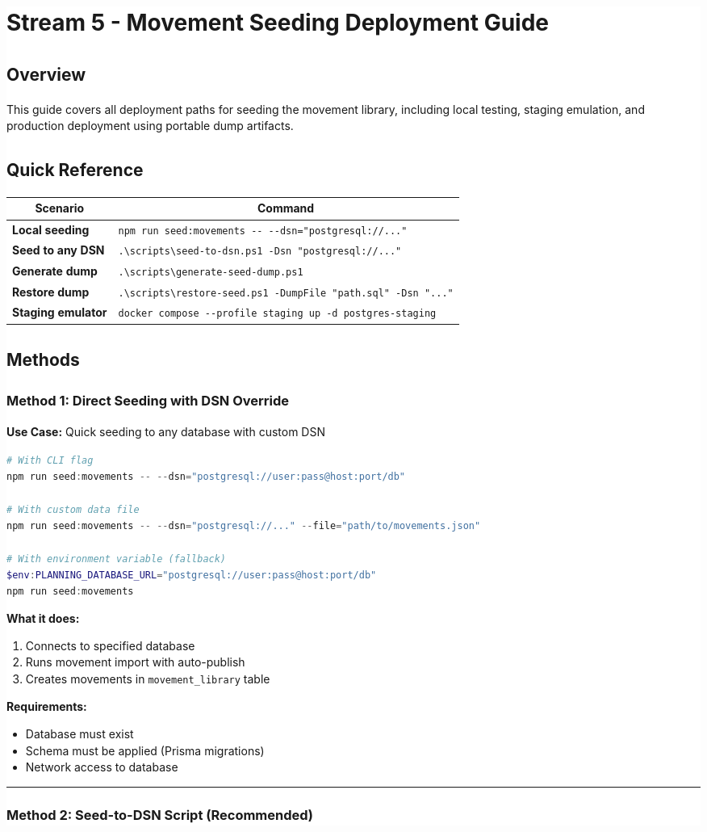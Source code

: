 # Stream 5 - Movement Seeding Deployment Guide

## Overview

This guide covers all deployment paths for seeding the movement library, including local testing, staging emulation, and production deployment using portable dump artifacts.

## Quick Reference

| Scenario | Command |
|----------|---------|
| **Local seeding** | `npm run seed:movements -- --dsn="postgresql://..."` |
| **Seed to any DSN** | `.\scripts\seed-to-dsn.ps1 -Dsn "postgresql://..."` |
| **Generate dump** | `.\scripts\generate-seed-dump.ps1` |
| **Restore dump** | `.\scripts\restore-seed.ps1 -DumpFile "path.sql" -Dsn "..."` |
| **Staging emulator** | `docker compose --profile staging up -d postgres-staging` |

## Methods

### Method 1: Direct Seeding with DSN Override

**Use Case:** Quick seeding to any database with custom DSN

```powershell
# With CLI flag
npm run seed:movements -- --dsn="postgresql://user:pass@host:port/db"

# With custom data file
npm run seed:movements -- --dsn="postgresql://..." --file="path/to/movements.json"

# With environment variable (fallback)
$env:PLANNING_DATABASE_URL="postgresql://user:pass@host:port/db"
npm run seed:movements
```

**What it does:**
1. Connects to specified database
2. Runs movement import with auto-publish
3. Creates movements in `movement_library` table

**Requirements:**
- Database must exist
- Schema must be applied (Prisma migrations)
- Network access to database

---

### Method 2: Seed-to-DSN Script (Recommended)
